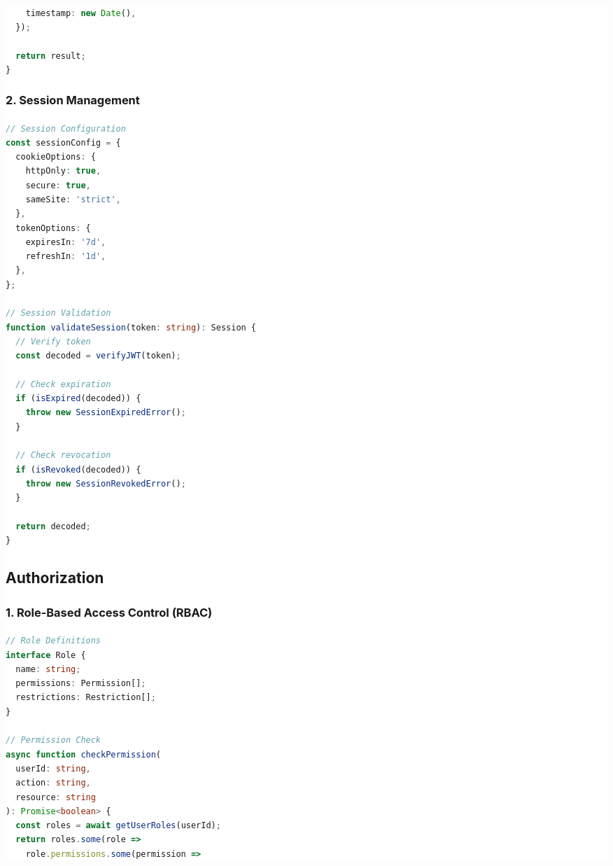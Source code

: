 ```typescript
    timestamp: new Date(),
  });

  return result;
}
```

### 2. Session Management

```typescript
// Session Configuration
const sessionConfig = {
  cookieOptions: {
    httpOnly: true,
    secure: true,
    sameSite: 'strict',
  },
  tokenOptions: {
    expiresIn: '7d',
    refreshIn: '1d',
  },
};

// Session Validation
function validateSession(token: string): Session {
  // Verify token
  const decoded = verifyJWT(token);
  
  // Check expiration
  if (isExpired(decoded)) {
    throw new SessionExpiredError();
  }
  
  // Check revocation
  if (isRevoked(decoded)) {
    throw new SessionRevokedError();
  }
  
  return decoded;
}
```

## Authorization

### 1. Role-Based Access Control (RBAC)

```typescript
// Role Definitions
interface Role {
  name: string;
  permissions: Permission[];
  restrictions: Restriction[];
}

// Permission Check
async function checkPermission(
  userId: string,
  action: string,
  resource: string
): Promise<boolean> {
  const roles = await getUserRoles(userId);
  return roles.some(role =>
    role.permissions.some(permission =>
```